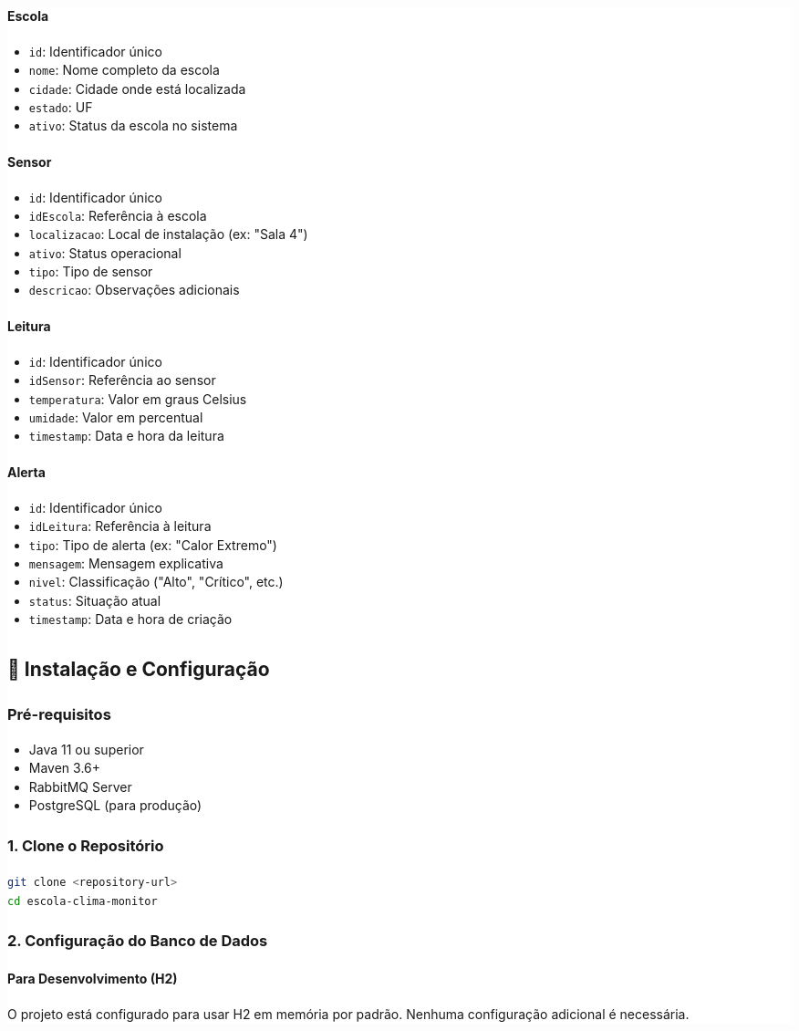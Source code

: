 #### Escola
- `id`: Identificador único
- `nome`: Nome completo da escola
- `cidade`: Cidade onde está localizada
- `estado`: UF
- `ativo`: Status da escola no sistema

#### Sensor
- `id`: Identificador único
- `idEscola`: Referência à escola
- `localizacao`: Local de instalação (ex: "Sala 4")
- `ativo`: Status operacional
- `tipo`: Tipo de sensor
- `descricao`: Observações adicionais

#### Leitura
- `id`: Identificador único
- `idSensor`: Referência ao sensor
- `temperatura`: Valor em graus Celsius
- `umidade`: Valor em percentual
- `timestamp`: Data e hora da leitura

#### Alerta
- `id`: Identificador único
- `idLeitura`: Referência à leitura
- `tipo`: Tipo de alerta (ex: "Calor Extremo")
- `mensagem`: Mensagem explicativa
- `nivel`: Classificação ("Alto", "Crítico", etc.)
- `status`: Situação atual
- `timestamp`: Data e hora de criação

## 🚀 Instalação e Configuração

### Pré-requisitos

- Java 11 ou superior
- Maven 3.6+
- RabbitMQ Server
- PostgreSQL (para produção)

### 1. Clone o Repositório

```bash
git clone <repository-url>
cd escola-clima-monitor
```

### 2. Configuração do Banco de Dados

#### Para Desenvolvimento (H2)
O projeto está configurado para usar H2 em memória por padrão. Nenhuma configuração adicional é necessária.
